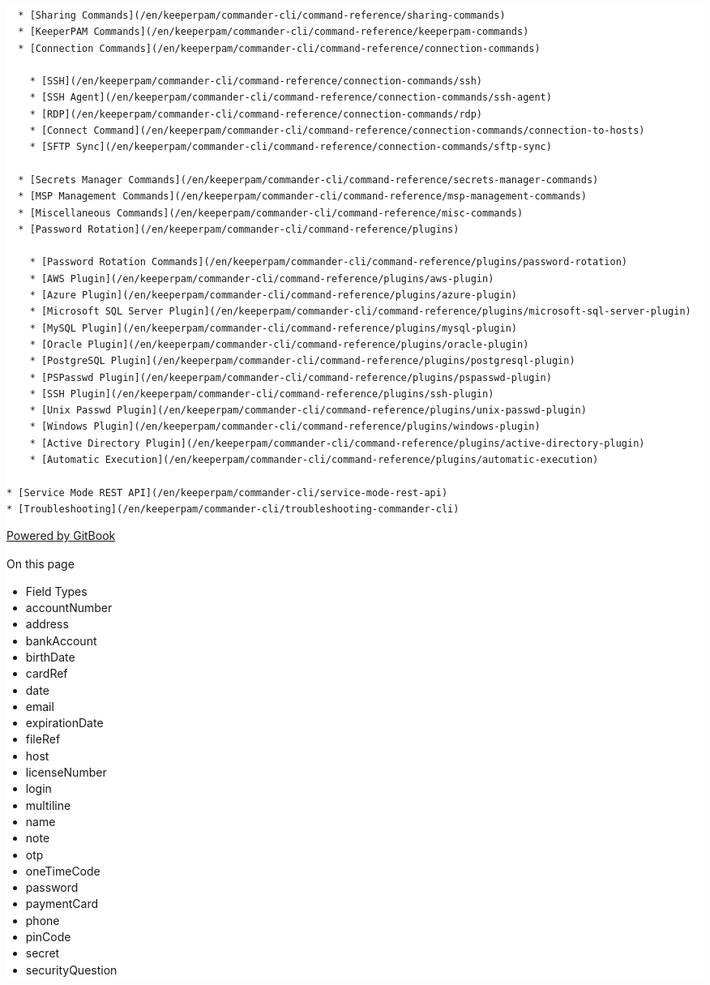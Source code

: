       * [Sharing Commands](/en/keeperpam/commander-cli/command-reference/sharing-commands)
      * [KeeperPAM Commands](/en/keeperpam/commander-cli/command-reference/keeperpam-commands)
      * [Connection Commands](/en/keeperpam/commander-cli/command-reference/connection-commands)

        * [SSH](/en/keeperpam/commander-cli/command-reference/connection-commands/ssh)
        * [SSH Agent](/en/keeperpam/commander-cli/command-reference/connection-commands/ssh-agent)
        * [RDP](/en/keeperpam/commander-cli/command-reference/connection-commands/rdp)
        * [Connect Command](/en/keeperpam/commander-cli/command-reference/connection-commands/connection-to-hosts)
        * [SFTP Sync](/en/keeperpam/commander-cli/command-reference/connection-commands/sftp-sync)

      * [Secrets Manager Commands](/en/keeperpam/commander-cli/command-reference/secrets-manager-commands)
      * [MSP Management Commands](/en/keeperpam/commander-cli/command-reference/msp-management-commands)
      * [Miscellaneous Commands](/en/keeperpam/commander-cli/command-reference/misc-commands)
      * [Password Rotation](/en/keeperpam/commander-cli/command-reference/plugins)

        * [Password Rotation Commands](/en/keeperpam/commander-cli/command-reference/plugins/password-rotation)
        * [AWS Plugin](/en/keeperpam/commander-cli/command-reference/plugins/aws-plugin)
        * [Azure Plugin](/en/keeperpam/commander-cli/command-reference/plugins/azure-plugin)
        * [Microsoft SQL Server Plugin](/en/keeperpam/commander-cli/command-reference/plugins/microsoft-sql-server-plugin)
        * [MySQL Plugin](/en/keeperpam/commander-cli/command-reference/plugins/mysql-plugin)
        * [Oracle Plugin](/en/keeperpam/commander-cli/command-reference/plugins/oracle-plugin)
        * [PostgreSQL Plugin](/en/keeperpam/commander-cli/command-reference/plugins/postgresql-plugin)
        * [PSPasswd Plugin](/en/keeperpam/commander-cli/command-reference/plugins/pspasswd-plugin)
        * [SSH Plugin](/en/keeperpam/commander-cli/command-reference/plugins/ssh-plugin)
        * [Unix Passwd Plugin](/en/keeperpam/commander-cli/command-reference/plugins/unix-passwd-plugin)
        * [Windows Plugin](/en/keeperpam/commander-cli/command-reference/plugins/windows-plugin)
        * [Active Directory Plugin](/en/keeperpam/commander-cli/command-reference/plugins/active-directory-plugin)
        * [Automatic Execution](/en/keeperpam/commander-cli/command-reference/plugins/automatic-execution)

    * [Service Mode REST API](/en/keeperpam/commander-cli/service-mode-rest-api)
    * [Troubleshooting](/en/keeperpam/commander-cli/troubleshooting-commander-cli)

[Powered by
GitBook](https://www.gitbook.com/?utm_source=content&utm_medium=trademark&utm_campaign=-MJXOXEifAmpyvNVL1to)

On this page

  * Field Types
  * accountNumber
  * address
  * bankAccount
  * birthDate
  * cardRef
  * date
  * email
  * expirationDate
  * fileRef
  * host
  * licenseNumber
  * login
  * multiline
  * name
  * note
  * otp
  * oneTimeCode
  * password
  * paymentCard
  * phone
  * pinCode
  * secret
  * securityQuestion